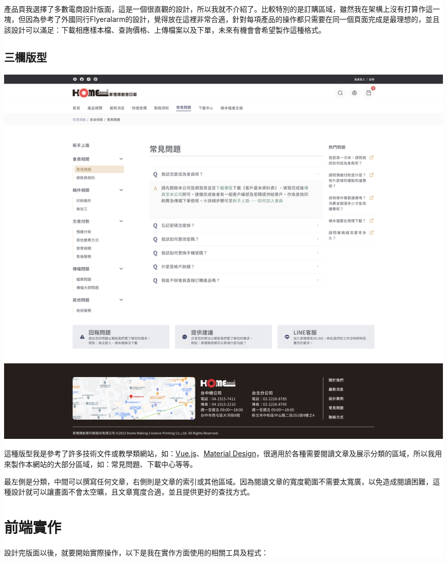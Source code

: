 產品頁我選擇了多數電商設計版面，這是一個很直觀的設計，所以我就不介紹了。比較特別的是訂購區域，雖然我在架構上沒有打算作這一塊，但因為參考了外國同行Flyeralarm的設計，覺得放在這裡非常合適，針對每項產品的操作都只需要在同一個頁面完成是最理想的，並且該設計可以滿足：下載相應樣本檔、查詢價格、上傳檔案以及下單，未來有機會會希望製作這種格式。

## 三欄版型

![三欄版型](/images/vuePractice/三欄版型.png)

這種版型我是參考了許多技術文件或教學類網站，如：[Vue.js](https://cn.vuejs.org/)、[Material Design](https://m2.material.io/design)，很適用於各種需要閱讀文章及展示分類的區域，所以我用來製作本網站的大部分區域，如：常見問題、下載中心等等。

最左側是分類，中間可以撰寫任何文章，右側則是文章的索引或其他區域。因為閱讀文章的寬度範圍不需要太寬廣，以免造成閱讀困難，這種設計就可以讓畫面不會太空曠，且文章寬度合適，並且提供更好的查找方式。

# 前端實作

設計完版面以後，就要開始實際操作，以下是我在實作方面使用的相關工具及程式：
